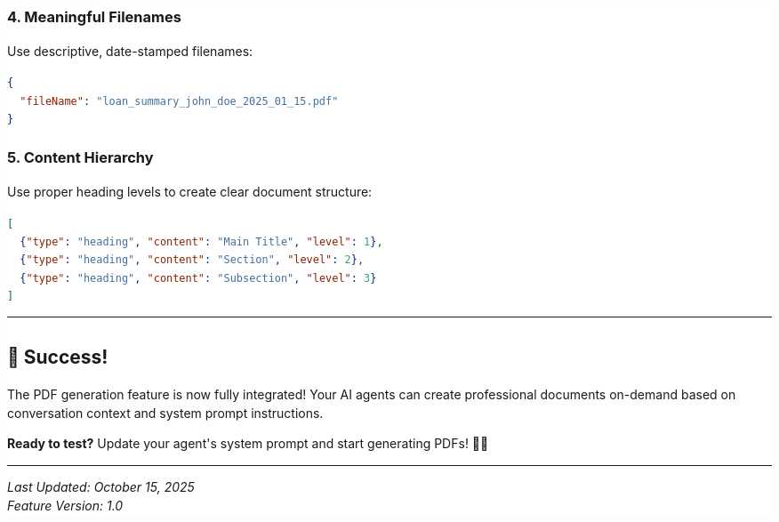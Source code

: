 ### 4. Meaningful Filenames

Use descriptive, date-stamped filenames:

```json
{
  "fileName": "loan_summary_john_doe_2025_01_15.pdf"
}
```

### 5. Content Hierarchy

Use proper heading levels to create clear document structure:

```json
[
  {"type": "heading", "content": "Main Title", "level": 1},
  {"type": "heading", "content": "Section", "level": 2},
  {"type": "heading", "content": "Subsection", "level": 3}
]
```

---

## 🎉 Success!

The PDF generation feature is now fully integrated! Your AI agents can create professional documents on-demand based on conversation context and system prompt instructions.

**Ready to test?** Update your agent's system prompt and start generating PDFs! 📄✨

---

_Last Updated: October 15, 2025_  
_Feature Version: 1.0_
